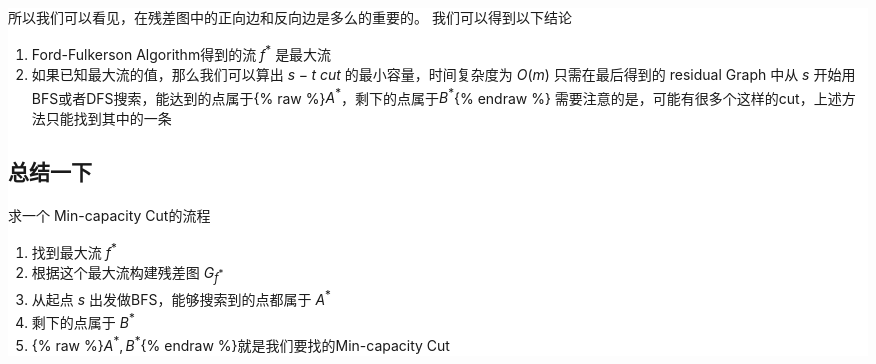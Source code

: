 所以我们可以看见，在残差图中的正向边和反向边是多么的重要的。
我们可以得到以下结论
1. Ford-Fulkerson Algorithm得到的流 $f^*$ 是最大流
2. 如果已知最大流的值，那么我们可以算出 $s-t$ $cut$ 的最小容量，时间复杂度为 $O(m)$
只需在最后得到的 residual Graph 中从 $s$ 开始用BFS或者DFS搜索，能达到的点属于{% raw %}$A^*$，剩下的点属于$B^*${% endraw %}
需要注意的是，可能有很多个这样的cut，上述方法只能找到其中的一条



## 总结一下
求一个 Min-capacity Cut的流程
1. 找到最大流 $f^*$
2. 根据这个最大流构建残差图 $G_{f^{*}}$
3. 从起点 $s$ 出发做BFS，能够搜索到的点都属于 $A^{*}$
4. 剩下的点属于 ${B^{*}}$
5. {% raw %}${A^{*}, B^{*}}${% endraw %}就是我们要找的Min-capacity Cut



